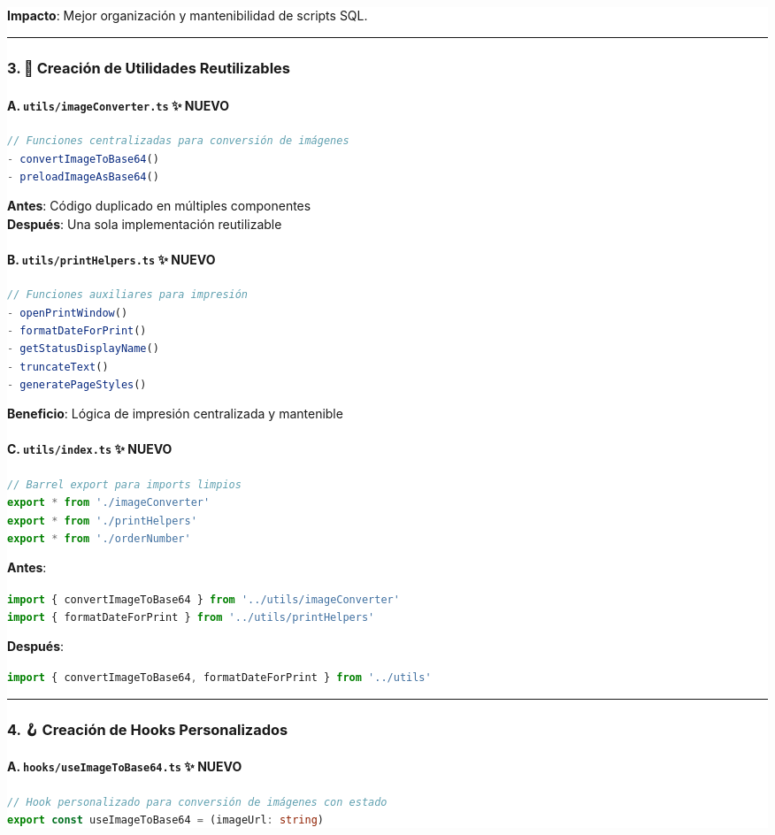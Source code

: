 **Impacto**: Mejor organización y mantenibilidad de scripts SQL.

---

### 3. 🔧 **Creación de Utilidades Reutilizables**

#### A. `utils/imageConverter.ts` ✨ NUEVO
```typescript
// Funciones centralizadas para conversión de imágenes
- convertImageToBase64()
- preloadImageAsBase64()
```

**Antes**: Código duplicado en múltiples componentes  
**Después**: Una sola implementación reutilizable

#### B. `utils/printHelpers.ts` ✨ NUEVO
```typescript
// Funciones auxiliares para impresión
- openPrintWindow()
- formatDateForPrint()
- getStatusDisplayName()
- truncateText()
- generatePageStyles()
```

**Beneficio**: Lógica de impresión centralizada y mantenible

#### C. `utils/index.ts` ✨ NUEVO
```typescript
// Barrel export para imports limpios
export * from './imageConverter'
export * from './printHelpers'
export * from './orderNumber'
```

**Antes**:
```typescript
import { convertImageToBase64 } from '../utils/imageConverter'
import { formatDateForPrint } from '../utils/printHelpers'
```

**Después**:
```typescript
import { convertImageToBase64, formatDateForPrint } from '../utils'
```

---

### 4. 🪝 **Creación de Hooks Personalizados**

#### A. `hooks/useImageToBase64.ts` ✨ NUEVO
```typescript
// Hook personalizado para conversión de imágenes con estado
export const useImageToBase64 = (imageUrl: string)
```
